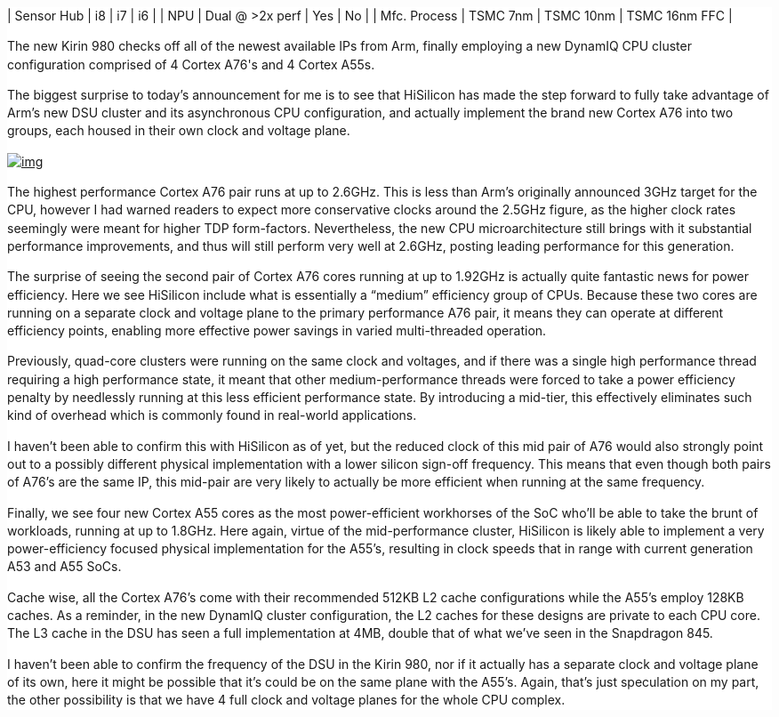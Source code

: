 | Sensor Hub                          | i8                                                           | i7                                                           | i6                                                           |
| NPU                                 | Dual @ >2x perf                                              | Yes                                                          | No                                                           |
| Mfc. Process                        | TSMC 7nm                                                     | TSMC 10nm                                                    | TSMC 16nm FFC                                                |

The new Kirin 980 checks off all of the newest available IPs from Arm, finally employing a new DynamIQ CPU cluster configuration comprised of 4 Cortex A76's and 4 Cortex A55s.

The biggest surprise to today’s announcement for me is to see that HiSilicon has made the step forward to fully take advantage of Arm’s new DSU cluster and its asynchronous CPU configuration, and actually implement the brand new Cortex A76 into two groups, each housed in their own clock and voltage plane.

[![img](https://images.anandtech.com/doci/13298/K980_575px.png)](https://images.anandtech.com/doci/13298/K980.png)

The highest performance Cortex A76 pair runs at up to 2.6GHz. This is less than Arm’s originally announced 3GHz target for the CPU, however I had warned readers to expect more conservative clocks around the 2.5GHz figure, as the higher clock rates seemingly were meant for higher TDP form-factors. Nevertheless, the new CPU microarchitecture still brings with it substantial performance improvements, and thus will still perform very well at 2.6GHz, posting leading performance for this generation.

The surprise of seeing the second pair of Cortex A76 cores running at up to 1.92GHz is actually quite fantastic news for power efficiency. Here we see HiSilicon include what is essentially a “medium” efficiency group of CPUs. Because these two cores are running on a separate clock and voltage plane to the primary performance A76 pair, it means they can operate at different efficiency points, enabling more effective power savings in varied multi-threaded operation.

Previously, quad-core clusters were running on the same clock and voltages, and if there was a single high performance thread requiring a high performance state, it meant that other medium-performance threads were forced to take a power efficiency penalty by needlessly running at this less efficient performance state. By introducing a mid-tier, this effectively eliminates such kind of overhead which is commonly found in real-world applications.

I haven’t been able to confirm this with HiSilicon as of yet, but the reduced clock of this mid pair of A76 would also strongly point out to a possibly different physical implementation with a lower silicon sign-off frequency. This means that even though both pairs of A76’s are the same IP, this mid-pair are very likely to actually be more efficient when running at the same frequency.

Finally, we see four new Cortex A55 cores as the most power-efficient workhorses of the SoC who’ll be able to take the brunt of workloads, running at up to 1.8GHz. Here again, virtue of the mid-performance cluster, HiSilicon is likely able to implement a very power-efficiency focused physical implementation for the A55’s, resulting in clock speeds that in range with current generation A53 and A55 SoCs.

Cache wise, all the Cortex A76’s come with their recommended 512KB L2 cache configurations while the A55’s employ 128KB caches. As a reminder, in the new DynamIQ cluster configuration, the L2 caches for these designs are private to each CPU core. The L3 cache in the DSU has seen a full implementation at 4MB, double that of what we’ve seen in the Snapdragon 845.

I haven’t been able to confirm the frequency of the DSU in the Kirin 980, nor if it actually has a separate clock and voltage plane of its own, here it might be possible that it’s could be on the same plane with the A55’s. Again, that’s just speculation on my part, the other possibility is that we have 4 full clock and voltage planes for the whole CPU complex.
